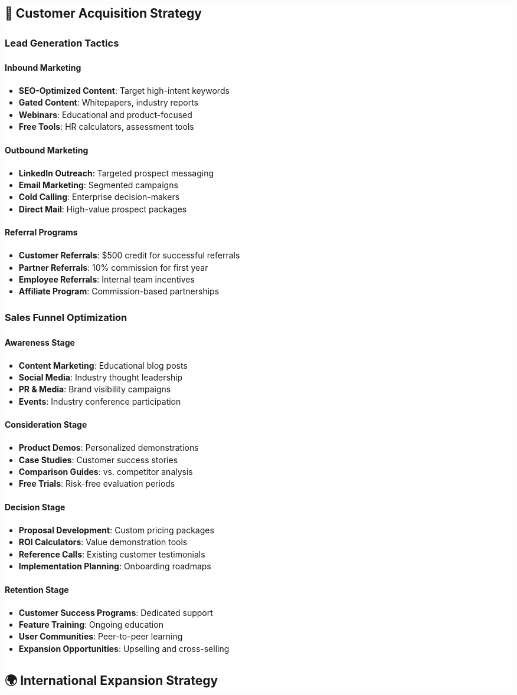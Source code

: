 ## 🎯 Customer Acquisition Strategy

### Lead Generation Tactics

#### Inbound Marketing
- **SEO-Optimized Content**: Target high-intent keywords
- **Gated Content**: Whitepapers, industry reports
- **Webinars**: Educational and product-focused
- **Free Tools**: HR calculators, assessment tools

#### Outbound Marketing
- **LinkedIn Outreach**: Targeted prospect messaging
- **Email Marketing**: Segmented campaigns
- **Cold Calling**: Enterprise decision-makers
- **Direct Mail**: High-value prospect packages

#### Referral Programs
- **Customer Referrals**: $500 credit for successful referrals
- **Partner Referrals**: 10% commission for first year
- **Employee Referrals**: Internal team incentives
- **Affiliate Program**: Commission-based partnerships

### Sales Funnel Optimization

#### Awareness Stage
- **Content Marketing**: Educational blog posts
- **Social Media**: Industry thought leadership
- **PR & Media**: Brand visibility campaigns
- **Events**: Industry conference participation

#### Consideration Stage
- **Product Demos**: Personalized demonstrations
- **Case Studies**: Customer success stories
- **Comparison Guides**: vs. competitor analysis
- **Free Trials**: Risk-free evaluation periods

#### Decision Stage
- **Proposal Development**: Custom pricing packages
- **ROI Calculators**: Value demonstration tools
- **Reference Calls**: Existing customer testimonials
- **Implementation Planning**: Onboarding roadmaps

#### Retention Stage
- **Customer Success Programs**: Dedicated support
- **Feature Training**: Ongoing education
- **User Communities**: Peer-to-peer learning
- **Expansion Opportunities**: Upselling and cross-selling

## 🌍 International Expansion Strategy

